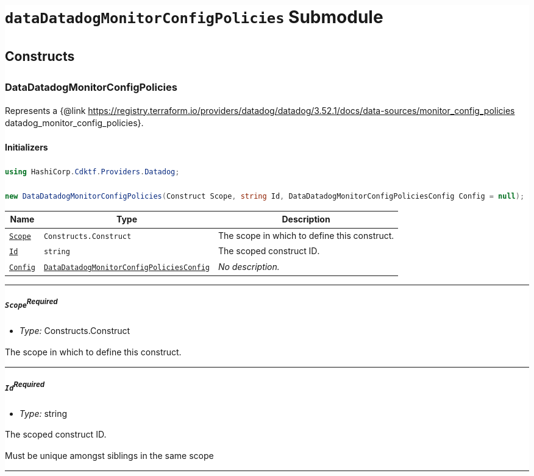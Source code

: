 # `dataDatadogMonitorConfigPolicies` Submodule <a name="`dataDatadogMonitorConfigPolicies` Submodule" id="@cdktf/provider-datadog.dataDatadogMonitorConfigPolicies"></a>

## Constructs <a name="Constructs" id="Constructs"></a>

### DataDatadogMonitorConfigPolicies <a name="DataDatadogMonitorConfigPolicies" id="@cdktf/provider-datadog.dataDatadogMonitorConfigPolicies.DataDatadogMonitorConfigPolicies"></a>

Represents a {@link https://registry.terraform.io/providers/datadog/datadog/3.52.1/docs/data-sources/monitor_config_policies datadog_monitor_config_policies}.

#### Initializers <a name="Initializers" id="@cdktf/provider-datadog.dataDatadogMonitorConfigPolicies.DataDatadogMonitorConfigPolicies.Initializer"></a>

```csharp
using HashiCorp.Cdktf.Providers.Datadog;

new DataDatadogMonitorConfigPolicies(Construct Scope, string Id, DataDatadogMonitorConfigPoliciesConfig Config = null);
```

| **Name** | **Type** | **Description** |
| --- | --- | --- |
| <code><a href="#@cdktf/provider-datadog.dataDatadogMonitorConfigPolicies.DataDatadogMonitorConfigPolicies.Initializer.parameter.scope">Scope</a></code> | <code>Constructs.Construct</code> | The scope in which to define this construct. |
| <code><a href="#@cdktf/provider-datadog.dataDatadogMonitorConfigPolicies.DataDatadogMonitorConfigPolicies.Initializer.parameter.id">Id</a></code> | <code>string</code> | The scoped construct ID. |
| <code><a href="#@cdktf/provider-datadog.dataDatadogMonitorConfigPolicies.DataDatadogMonitorConfigPolicies.Initializer.parameter.config">Config</a></code> | <code><a href="#@cdktf/provider-datadog.dataDatadogMonitorConfigPolicies.DataDatadogMonitorConfigPoliciesConfig">DataDatadogMonitorConfigPoliciesConfig</a></code> | *No description.* |

---

##### `Scope`<sup>Required</sup> <a name="Scope" id="@cdktf/provider-datadog.dataDatadogMonitorConfigPolicies.DataDatadogMonitorConfigPolicies.Initializer.parameter.scope"></a>

- *Type:* Constructs.Construct

The scope in which to define this construct.

---

##### `Id`<sup>Required</sup> <a name="Id" id="@cdktf/provider-datadog.dataDatadogMonitorConfigPolicies.DataDatadogMonitorConfigPolicies.Initializer.parameter.id"></a>

- *Type:* string

The scoped construct ID.

Must be unique amongst siblings in the same scope

---